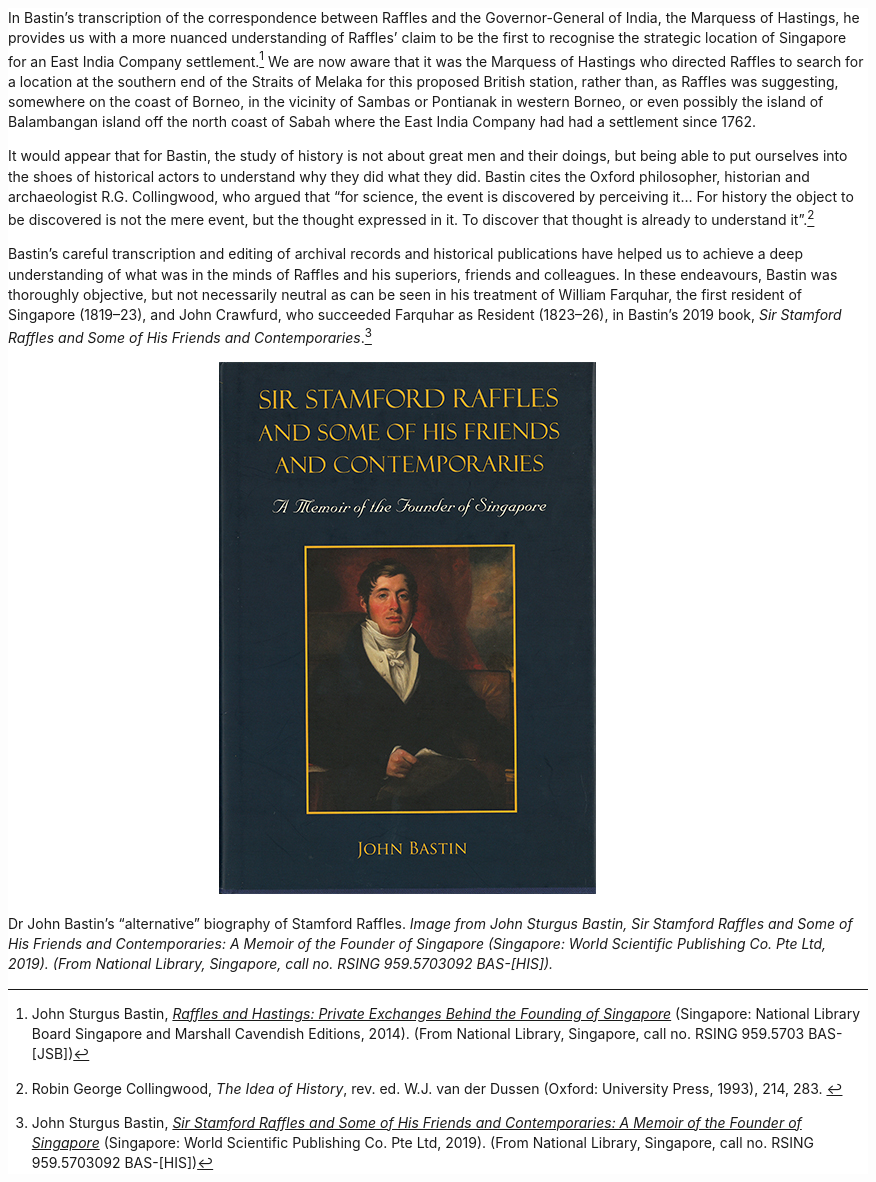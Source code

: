 In Bastin’s transcription of the correspondence between Raffles and the Governor-General of India, the Marquess of Hastings, he provides us with a more nuanced understanding of Raffles’ claim to be the first to recognise the strategic location of Singapore for an East India Company settlement.[^14] We are now aware that it was the Marquess of Hastings who directed Raffles to search for a location at the southern end of the Straits of Melaka for this proposed British station, rather than, as Raffles was suggesting, somewhere on the coast of Borneo, in the vicinity of Sambas or Pontianak in western Borneo, or even possibly the island of Balambangan island off the north coast of Sabah where the East India Company had had a settlement since 1762. &nbsp;

It would appear that for Bastin, the study of history is not about great men and their doings, but being able to put ourselves into the shoes of historical actors to understand why they did what they did. Bastin cites the Oxford philosopher, historian and archaeologist R.G. Collingwood, who argued that “for science, the event is discovered by perceiving it… For history the object to be discovered is not the mere event, but the thought expressed in it. To discover that thought is already to understand it”.[^15]

Bastin’s careful transcription and editing of archival records and historical publications have helped us to achieve a deep understanding of what was in the minds of Raffles and his superiors, friends and colleagues. In these endeavours, Bastin was thoroughly objective, but not necessarily neutral as can be seen in his treatment of William Farquhar, the first resident of Singapore (1819–23), and John Crawfurd, who succeeded Farquhar as Resident (1823–26), in Bastin’s 2019 book, _Sir Stamford Raffles and Some of His Friends and Contemporaries_.[^16]

![](/images/Vol%2020%20Issue%204/John%20Sturgus%20Bastin/bastin_bio.jpg)
<div style="background-color: white;">Dr John Bastin’s “alternative” biography of Stamford Raffles. <i>Image from John Sturgus Bastin, Sir Stamford Raffles and Some of His Friends and Contemporaries: A Memoir of the Founder of Singapore (Singapore: World Scientific Publishing Co. Pte Ltd, 2019). (From National Library, Singapore, call no. RSING 959.5703092 BAS-[HIS]). </i></div>


[^1]:  John Sturgus Bastin, “Raffles’ Ideas on the Land Rent System in Java and the Work of the Mackenzie Land Tenure Commission,” _Verhandelingen van het Koninklijk Instituut voor Taal, Land- en Volkenkunde_ 14 (‘s-Gravenhage: Martinus Nijhoff, 1954). (From JSTOR via NLB’s [eResources](http://eresources.nlb.gov.sg/) website)
[^2]: John Sturgus Bastin, [_The Letters of Sir Stamford Raffles to His Sister Mary Anne Flint: Together With the Letters of Lady Raffles_](https://eservice.nlb.gov.sg/redir/itemdetails?bid=205491286) (Singapore: National Museum of Singapore, 2021). (From National Library, Singapore, call no. RSING 959.5703092 BAS-\[HIS\])
[^3]: John Sturgus Bastin, “[The Native Policy of Sir Stamford Raffles: A Thesis Submitted for the Degree of Philosophy](https://eservice.nlb.gov.sg/redir/itemdetails?bid=202838679)” (PhD diss., Oxford University, 1955). (From National Library, Singapore, call no. RCLOS 959.8022 BAS-\[JSB\]); John Sturgus Bastin, [_The Native Policies of Sir Stamford Raffles in Java and Sumatra: An Economic Interpretation_](https://eservice.nlb.gov.sg/redir/itemdetails?bid=4085919) (Oxford: Clarendon Press, 1957). (From National Library, Singapore, call no. RCLOS 325.342 BAS-\[JSB\])
[^4]: Jacob Cornelis van Leur, [_Indonesian Trade and Society: Essays in Asian Social and Economic History; Selected Studies on Indonesia_](https://eservice.nlb.gov.sg/redir/itemdetails?bid=4095644) (The Hague: Published for the Royal Tropical Institute, Amsterdam, by W. van Hoeve, 1955), 261. (From National Library, Singapore, call no. RCLOS 959.8 LEU)
[^5]: K.G. Tregonning, “[A New Approach to Malayan History](https://eresources.nlb.gov.sg/newspapers/digitised/article/straitstimes19581121-1.2.92),” _Straits Times_, 21 November 1958, 8; K.G. Tregonning, “[Look at Our Story from the Inside, Not from Outside](https://eresources.nlb.gov.sg/newspapers/digitised/article/straitstimes19581124-1.2.85),” _Straits Times_, 24 November 1958, 6. (From NewspaperSG)
[^6]: John Sturgus Bastin, “The Western Element in Modern Southeast Asian History,” in [_Essays on Indonesian and Malayan History_](https://eservice.nlb.gov.sg/redir/itemdetails?bid=4077926) (Singapore, Eastern Universities Press, 1961), 18. (From National Library, Singapore, call no. RDTYS 991 BAS)
[^7]: John Sturgus Bastin, “Problems of Personality in the Reinterpretation of Modern Malayan History,” in [_Malayan and Indonesian Studies; Essays Presented to Sir Richard Winstedt on His Eighty-Fifth Birthday_](https://eservice.nlb.gov.sg/redir/itemdetails?bid=4085918), ed. John Sturgus Bastin and R. Roolvink (Oxford: Clarendon Press, 1964), 144. (From National Library, Singapore, call no. RCLOS 959.5 BAS)
[^8]: Benjamin J.Q. Khoo, “[A Royal Wedding Gone Wrong: The 1820 Uprising in Riau That Brought the Bugis to Singapore](https://biblioasia.nlb.gov.sg/vol-18/issue-2/jul-sep-2022/wedding-bugis-uprising-singapore-riau/),” _BiblioAsia_ 18, no. 2 (July–September 2022): 4–9.
[^9]: Bastin, “Problems of Personality in the Reinterpretation of Modern Malayan History,” 141–51.
[^10]: Thomas Stamford Raffles, _The History of Java_, [vol. 1](https://www.nlb.gov.sg/main/Book-Detail-Page?cmsUuID=6d15e65a-d692-4496-b15f-58bb9db11a11) and [vol. 2](https://www.nlb.gov.sg/main/Book-Detail-Page?cmsUuID=160111b1-4e0f-4a49-806e-1b565679415f) (London: John Murray, 1830). (From National Library Online)
[^11]: J.B. Stanley, “[The Bastin Collection on Raffles](https://biblioasia.nlb.gov.sg/vol-12/issue-1/apr-jun-2016/collection-on-raffles/),” _Biblioasia_ 12, no. 1 (April–June 2016): 60–64. &nbsp;
[^12]: Sophia Raffles, [_Memoir of the Life and Public Services of Sir Thomas Stamford Raffles_](https://www.nlb.gov.sg/main/Book-Detail-Page?cmsUuID=37eb213f-43cb-48b5-9f2f-101a3cda6e17) (Singapore: Oxford University Press, 1991). (From National Library Online); William Marsden, [_The History of Sumatra_](https://eservice.nlb.gov.sg/redir/itemdetails?bid=4452190) (Singapore: Oxford University Press, 1986). (From National Library, Singapore, call no. RSING 959.81 MAR)
[^13]: John Sturgus Bastin, [_Letters and Books of Sir Stamford Raffles and Lady Raffles: The Tang Holdings Collection of Autograph Letters and Books of Sir Stamford Raffles and Lady Raffles_](https://eservice.nlb.gov.sg/redir/itemdetails?bid=13142840) (Singapore: Editions Didier Millet 2009). (From National Library, Singapore, call no. RSING 959.5703092 BAS-\[JSB\])
[^14]: John Sturgus Bastin, [_Raffles and Hastings: Private Exchanges Behind the Founding of Singapore_](https://eservice.nlb.gov.sg/redir/itemdetails?bid=200867141) (Singapore: National Library Board Singapore and Marshall Cavendish Editions, 2014). (From National Library, Singapore, call no. RSING 959.5703 BAS-\[JSB\])
[^15]: Robin George Collingwood, _The Idea of History_, rev. ed. W.J. van der Dussen (Oxford: University Press, 1993), 214, 283.&nbsp;
[^16]: John Sturgus Bastin, [_Sir Stamford Raffles and Some of His Friends and Contemporaries: A Memoir of the Founder of Singapore_](https://eservice.nlb.gov.sg/redir/itemdetails?bid=203823402) (Singapore: World Scientific Publishing Co. Pte Ltd, 2019). (From National Library, Singapore, call no. RSING 959.5703092 BAS-\[HIS\])
[^17]: William Farquhar, [_Natural History Drawings: The Complete William Farquhar Collection: Malay Peninsula, 1803–1818_](https://eservice.nlb.gov.sg/redir/itemdetails?bid=202850438) (Singapore: Editions Didier Millet: National Museum of Singapore, repr. 2015, 2010). (From National Library, Singapore, call no. RCLOS 508.0222 FAR-\[JSB\])
[^18]: John Sturgus Bastin and Julie Weizenegger, [_The Family of Sir Stamford Raffles_](https://eservice.nlb.gov.sg/redir/itemdetails?bid=201924754) (Singapore: National Library Board Singapore and Marshall Cavendish Editions, 2016). (From National Library, Singapore, call no. RSING 959.57030922 BAS-\[HIS\])
[^19]: John Sturgus Bastin, [_The Founding of Singapore 1819: Based on the Private Letters of Sir Stamford Raffles to the Governor-General and Commander-in-Chief in India, the Marguess of Hastings, Preserved in the Bute Collection at Mount Stuart, Isle of Bute, Scotland_](https://eservice.nlb.gov.sg/redir/itemdetails?bid=14404109) (Singapore: National Library Board, 2012). (From National Library, Singapore, call no. RSING 959.5703 BAS-\[JSB\])
[^20]: Bastin, [_Sir Stamford Raffles and Some of His Friends and Contemporaries_](https://eservice.nlb.gov.sg/redir/itemdetails?bid=203823402), vi.